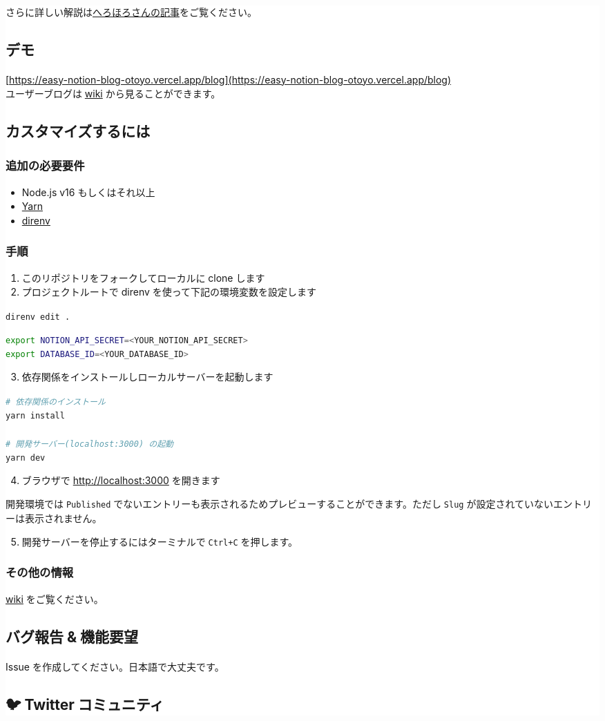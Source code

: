 さらに詳しい解説は[へろほろさんの記事](https://herohoro.com/blog/easy-notion-blog-firstdeploy)をご覧ください。

## デモ

[https://easy-notion-blog-otoyo.vercel.app/blog](https://easy-notion-blog-otoyo.vercel.app/blog)  
ユーザーブログは [wiki](https://github.com/otoyo/easy-notion-blog/wiki/Users%27-blogs-%E3%83%A6%E3%83%BC%E3%82%B6%E3%83%BC%E3%83%96%E3%83%AD%E3%82%B0) から見ることができます。

## カスタマイズするには

### 追加の必要要件

- Node.js v16 もしくはそれ以上
- [Yarn](https://yarnpkg.com/getting-started)
- [direnv](https://github.com/direnv/direnv)

### 手順

1. このリポジトリをフォークしてローカルに clone します
2. プロジェクトルートで direnv を使って下記の環境変数を設定します

```sh
direnv edit .
```

```sh
export NOTION_API_SECRET=<YOUR_NOTION_API_SECRET>
export DATABASE_ID=<YOUR_DATABASE_ID>
```

3. 依存関係をインストールしローカルサーバーを起動します

```sh
# 依存関係のインストール
yarn install

# 開発サーバー(localhost:3000) の起動
yarn dev
```

4. ブラウザで [http://localhost:3000](http://localhost:3000) を開きます

開発環境では `Published` でないエントリーも表示されるためプレビューすることができます。ただし `Slug` が設定されていないエントリーは表示されません。

5. 開発サーバーを停止するにはターミナルで `Ctrl+C` を押します。

### その他の情報

[wiki](https://github.com/otoyo/easy-notion-blog/wiki) をご覧ください。

## バグ報告 & 機能要望

Issue を作成してください。日本語で大丈夫です。

## :bird: Twitter コミュニティ
